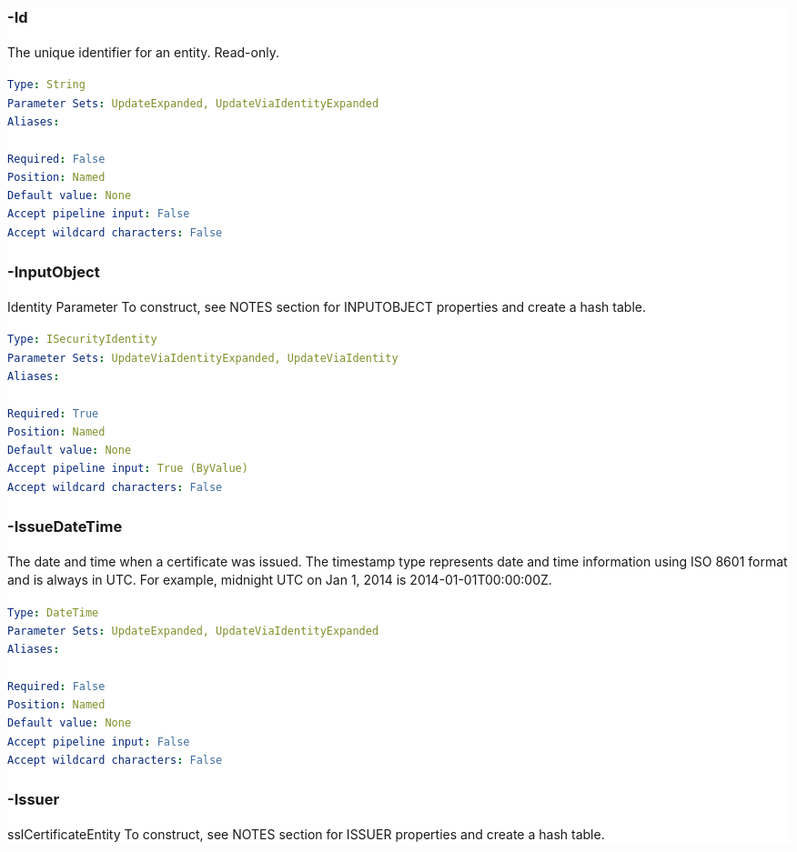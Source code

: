 ### -Id
The unique identifier for an entity.
Read-only.

```yaml
Type: String
Parameter Sets: UpdateExpanded, UpdateViaIdentityExpanded
Aliases:

Required: False
Position: Named
Default value: None
Accept pipeline input: False
Accept wildcard characters: False
```

### -InputObject
Identity Parameter
To construct, see NOTES section for INPUTOBJECT properties and create a hash table.

```yaml
Type: ISecurityIdentity
Parameter Sets: UpdateViaIdentityExpanded, UpdateViaIdentity
Aliases:

Required: True
Position: Named
Default value: None
Accept pipeline input: True (ByValue)
Accept wildcard characters: False
```

### -IssueDateTime
The date and time when a certificate was issued.
The timestamp type represents date and time information using ISO 8601 format and is always in UTC.
For example, midnight UTC on Jan 1, 2014 is 2014-01-01T00:00:00Z.

```yaml
Type: DateTime
Parameter Sets: UpdateExpanded, UpdateViaIdentityExpanded
Aliases:

Required: False
Position: Named
Default value: None
Accept pipeline input: False
Accept wildcard characters: False
```

### -Issuer
sslCertificateEntity
To construct, see NOTES section for ISSUER properties and create a hash table.
